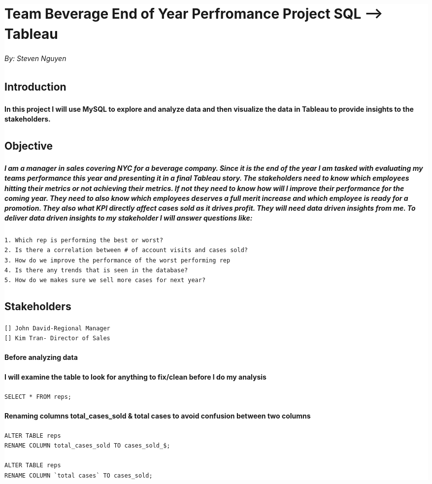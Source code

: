# Team Beverage End of Year Perfromance Project SQL --> Tableau

###### By: Steven Nguyen

## Introduction

#### In this project I will use MySQL to explore and analyze data and then visualize the data in Tableau to provide insights to the stakeholders.

## Objective

##### I am a manager in sales covering NYC for a beverage company. Since it is the end of the year I am tasked with evaluating my teams performance this year and presenting it in a final Tableau story. The stakeholders need to know which employees hitting their metrics or not achieving their metrics. If not they need to know how will I improve their performance for the coming year. They need to also know which employees deserves a full merit increase and which employee is ready for a promotion. They also what KPI directly affect cases sold as it drives profit. They will need data driven insights from me. To deliver data driven insights to my stakeholder I will answer questions like:
	1. Which rep is performing the best or worst?
	2. Is there a correlation between # of account visits and cases sold?
	3. How do we improve the performance of the worst performing rep
	4. Is there any trends that is seen in the database?
	5. How do we makes sure we sell more cases for next year?

## Stakeholders

    [] John David-Regional Manager
    [] Kim Tran- Director of Sales


#### Before analyzing data

#### I will examine the table to look for anything to fix/clean before I do my analysis
```
SELECT * FROM reps;
```

####  Renaming columns total_cases_sold & total cases to avoid confusion between two columns 
```
ALTER TABLE reps
RENAME COLUMN total_cases_sold TO cases_sold_$;

ALTER TABLE reps
RENAME COLUMN `total cases` TO cases_sold;
```
